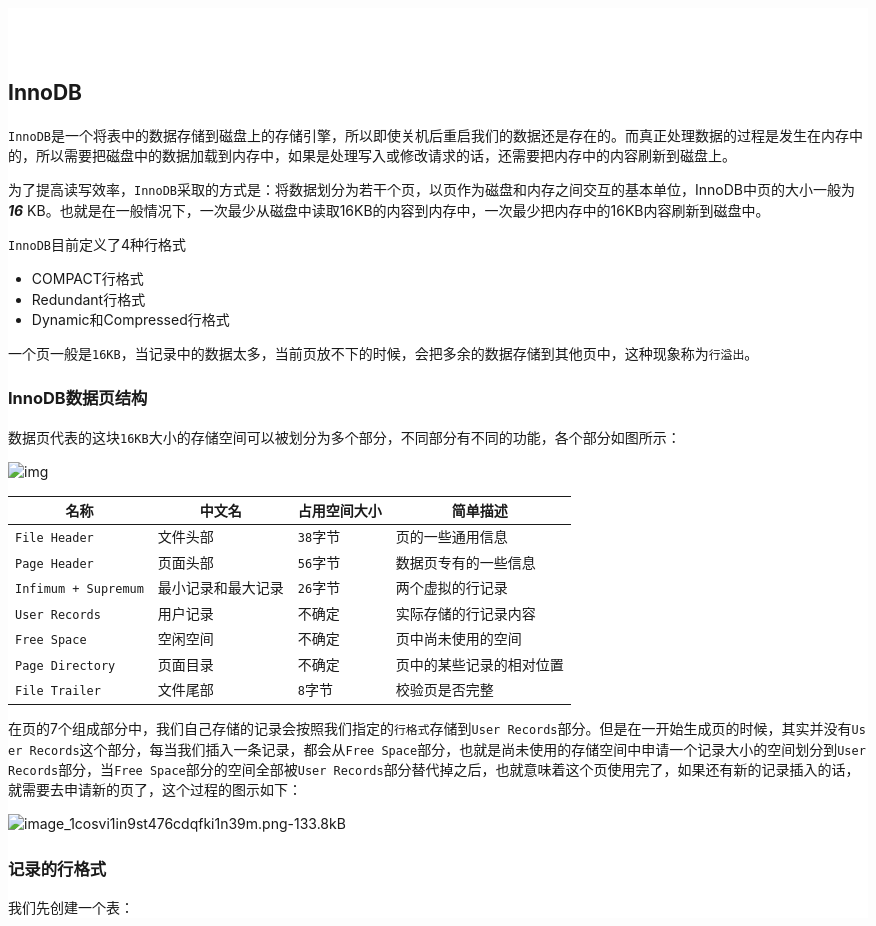 ```sql

    
```





## InnoDB

`InnoDB`是一个将表中的数据存储到磁盘上的存储引擎，所以即使关机后重启我们的数据还是存在的。而真正处理数据的过程是发生在内存中的，所以需要把磁盘中的数据加载到内存中，如果是处理写入或修改请求的话，还需要把内存中的内容刷新到磁盘上。

为了提高读写效率，`InnoDB`采取的方式是：将数据划分为若干个页，以页作为磁盘和内存之间交互的基本单位，InnoDB中页的大小一般为 ***16*** KB。也就是在一般情况下，一次最少从磁盘中读取16KB的内容到内存中，一次最少把内存中的16KB内容刷新到磁盘中。

`InnoDB`目前定义了4种行格式

- COMPACT行格式
- Redundant行格式
- Dynamic和Compressed行格式

一个页一般是`16KB`，当记录中的数据太多，当前页放不下的时候，会把多余的数据存储到其他页中，这种现象称为`行溢出`。

### InnoDB数据页结构

数据页代表的这块`16KB`大小的存储空间可以被划分为多个部分，不同部分有不同的功能，各个部分如图所示：

![img](MySQL%E5%9F%BA%E7%A1%80.assets/16f13ee1e2dfac7c)

| 名称                 | 中文名             | 占用空间大小 | 简单描述                 |
| -------------------- | ------------------ | ------------ | ------------------------ |
| `File Header`        | 文件头部           | `38`字节     | 页的一些通用信息         |
| `Page Header`        | 页面头部           | `56`字节     | 数据页专有的一些信息     |
| `Infimum + Supremum` | 最小记录和最大记录 | `26`字节     | 两个虚拟的行记录         |
| `User Records`       | 用户记录           | 不确定       | 实际存储的行记录内容     |
| `Free Space`         | 空闲空间           | 不确定       | 页中尚未使用的空间       |
| `Page Directory`     | 页面目录           | 不确定       | 页中的某些记录的相对位置 |
| `File Trailer`       | 文件尾部           | `8`字节      | 校验页是否完整           |

在页的7个组成部分中，我们自己存储的记录会按照我们指定的`行格式`存储到`User Records`部分。但是在一开始生成页的时候，其实并没有`User Records`这个部分，每当我们插入一条记录，都会从`Free Space`部分，也就是尚未使用的存储空间中申请一个记录大小的空间划分到`User Records`部分，当`Free Space`部分的空间全部被`User Records`部分替代掉之后，也就意味着这个页使用完了，如果还有新的记录插入的话，就需要去申请新的页了，这个过程的图示如下：

![image_1cosvi1in9st476cdqfki1n39m.png-133.8kB](MySQL%E5%9F%BA%E7%A1%80.assets/16a95c0fe86555ed)

### 记录的行格式

我们先创建一个表：

